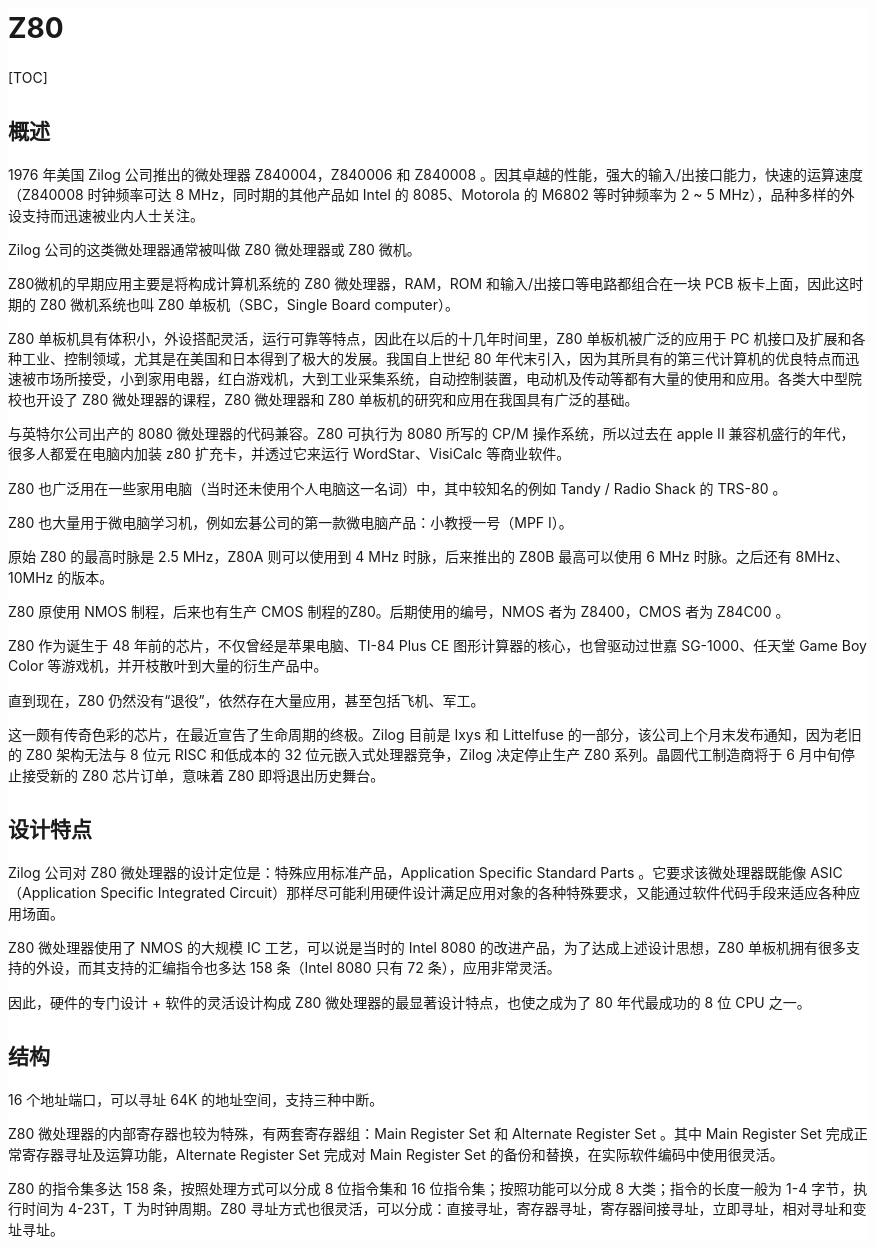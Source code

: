 # Z80

[TOC]

## 概述

1976 年美国 Zilog 公司推出的微处理器 Z840004，Z840006 和 Z840008 。因其卓越的性能，强大的输入/出接口能力，快速的运算速度（Z840008 时钟频率可达 8 MHz，同时期的其他产品如 Intel 的 8085、Motorola 的 M6802 等时钟频率为 2 ~ 5 MHz），品种多样的外设支持而迅速被业内人士关注。

Zilog 公司的这类微处理器通常被叫做 Z80 微处理器或 Z80 微机。

Z80微机的早期应用主要是将构成计算机系统的 Z80 微处理器，RAM，ROM 和输入/出接口等电路都组合在一块 PCB 板卡上面，因此这时期的 Z80 微机系统也叫 Z80 单板机（SBC，Single Board computer）。

Z80 单板机具有体积小，外设搭配灵活，运行可靠等特点，因此在以后的十几年时间里，Z80 单板机被广泛的应用于 PC 机接口及扩展和各种工业、控制领域，尤其是在美国和日本得到了极大的发展。我国自上世纪 80 年代末引入，因为其所具有的第三代计算机的优良特点而迅速被市场所接受，小到家用电器，红白游戏机，大到工业采集系统，自动控制装置，电动机及传动等都有大量的使用和应用。各类大中型院校也开设了 Z80 微处理器的课程，Z80 微处理器和 Z80 单板机的研究和应用在我国具有广泛的基础。

与英特尔公司出产的 8080 微处理器的代码兼容。Z80 可执行为 8080 所写的 CP/M 操作系统，所以过去在 apple II 兼容机盛行的年代，很多人都爱在电脑内加装 z80 扩充卡，并透过它来运行 WordStar、VisiCalc 等商业软件。

Z80 也广泛用在一些家用电脑（当时还未使用个人电脑这一名词）中，其中较知名的例如 Tandy / Radio Shack 的 TRS-80 。

Z80 也大量用于微电脑学习机，例如宏碁公司的第一款微电脑产品：小教授一号（MPF I）。

原始 Z80 的最高时脉是 2.5 MHz，Z80A 则可以使用到 4 MHz 时脉，后来推出的 Z80B 最高可以使用 6 MHz 时脉。之后还有 8MHz、10MHz 的版本。

Z80 原使用 NMOS 制程，后来也有生产 CMOS 制程的Z80。后期使用的编号，NMOS 者为 Z8400，CMOS 者为 Z84C00 。

Z80 作为诞生于 48 年前的芯片，不仅曾经是苹果电脑、TI-84 Plus CE 图形计算器的核心，也曾驱动过世嘉 SG-1000、任天堂 Game Boy Color 等游戏机，并开枝散叶到大量的衍生产品中。

直到现在，Z80 仍然没有“退役”，依然存在大量应用，甚至包括飞机、军工。

这一颇有传奇色彩的芯片，在最近宣告了生命周期的终极。Zilog 目前是 Ixys 和 Littelfuse 的一部分，该公司上个月末发布通知，因为老旧的 Z80 架构无法与 8 位元 RISC 和低成本的 32 位元嵌入式处理器竞争，Zilog 决定停止生产 Z80 系列。晶圆代工制造商将于 6 月中旬停止接受新的 Z80 芯片订单，意味着 Z80 即将退出历史舞台。

## 设计特点

Zilog 公司对 Z80 微处理器的设计定位是：特殊应用标准产品，Application Specific Standard Parts 。它要求该微处理器既能像 ASIC（Application Specific Integrated Circuit）那样尽可能利用硬件设计满足应用对象的各种特殊要求，又能通过软件代码手段来适应各种应用场面。

Z80 微处理器使用了 NMOS 的大规模 IC 工艺，可以说是当时的 Intel 8080 的改进产品，为了达成上述设计思想，Z80 单板机拥有很多支持的外设，而其支持的汇编指令也多达 158 条（Intel 8080 只有 72 条），应用非常灵活。

因此，硬件的专门设计 + 软件的灵活设计构成 Z80 微处理器的最显著设计特点，也使之成为了 80 年代最成功的 8 位 CPU 之一。

## 结构

16 个地址端口，可以寻址 64K 的地址空间，支持三种中断。

Z80 微处理器的内部寄存器也较为特殊，有两套寄存器组：Main Register Set 和 Alternate Register Set 。其中 Main Register Set 完成正常寄存器寻址及运算功能，Alternate Register Set 完成对 Main Register Set 的备份和替换，在实际软件编码中使用很灵活。

Z80 的指令集多达 158 条，按照处理方式可以分成 8 位指令集和 16 位指令集；按照功能可以分成 8 大类；指令的长度一般为 1-4 字节，执行时间为 4-23T，T 为时钟周期。Z80 寻址方式也很灵活，可以分成：直接寻址，寄存器寻址，寄存器间接寻址，立即寻址，相对寻址和变址寻址。
